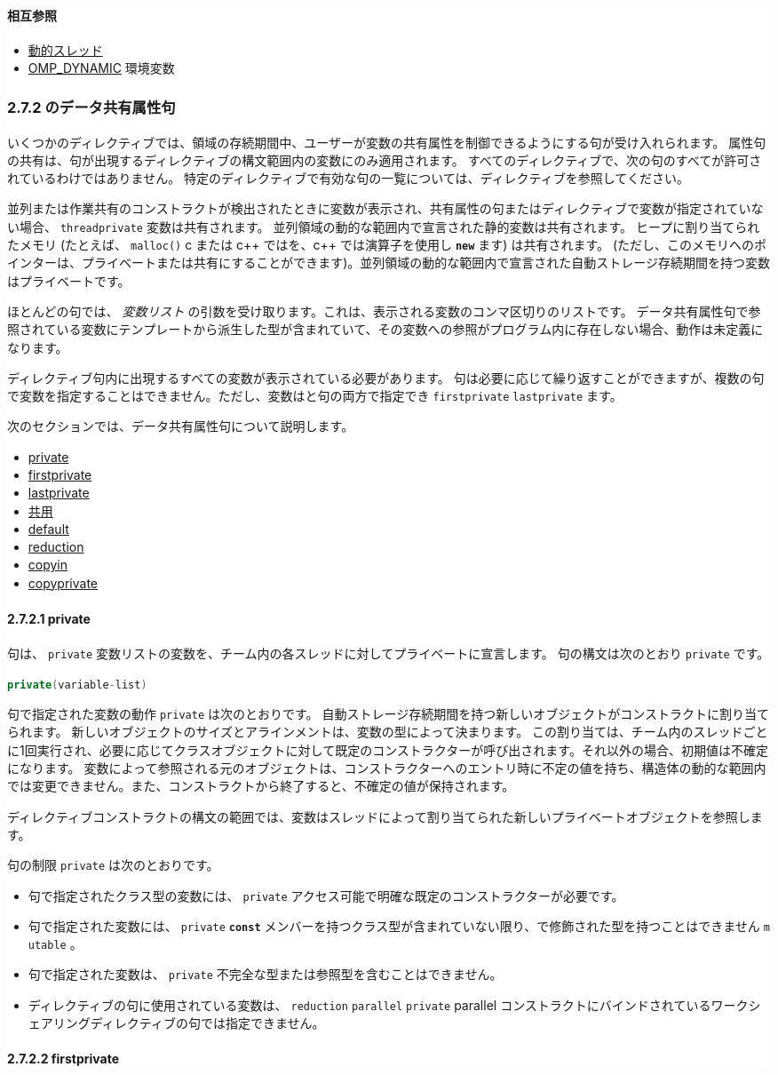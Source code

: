 #### <a name="cross-references"></a>相互参照

- [動的スレッド](3-run-time-library-functions.md#317-omp_set_dynamic-function)
- [OMP_DYNAMIC](4-environment-variables.md#43-omp_dynamic) 環境変数

### <a name="272-data-sharing-attribute-clauses"></a>2.7.2 のデータ共有属性句

いくつかのディレクティブでは、領域の存続期間中、ユーザーが変数の共有属性を制御できるようにする句が受け入れられます。 属性句の共有は、句が出現するディレクティブの構文範囲内の変数にのみ適用されます。 すべてのディレクティブで、次の句のすべてが許可されているわけではありません。 特定のディレクティブで有効な句の一覧については、ディレクティブを参照してください。

並列または作業共有のコンストラクトが検出されたときに変数が表示され、共有属性の句またはディレクティブで変数が指定されていない場合、 `threadprivate` 変数は共有されます。 並列領域の動的な範囲内で宣言された静的変数は共有されます。 ヒープに割り当てられたメモリ (たとえば、 `malloc()` c または c++ ではを、c++ では演算子を使用し **`new`** ます) は共有されます。 (ただし、このメモリへのポインターは、プライベートまたは共有にすることができます)。並列領域の動的な範囲内で宣言された自動ストレージ存続期間を持つ変数はプライベートです。

ほとんどの句では、 *変数リスト* の引数を受け取ります。これは、表示される変数のコンマ区切りのリストです。 データ共有属性句で参照されている変数にテンプレートから派生した型が含まれていて、その変数への参照がプログラム内に存在しない場合、動作は未定義になります。

ディレクティブ句内に出現するすべての変数が表示されている必要があります。 句は必要に応じて繰り返すことができますが、複数の句で変数を指定することはできません。ただし、変数はと句の両方で指定でき `firstprivate` `lastprivate` ます。

次のセクションでは、データ共有属性句について説明します。

- [private](#2721-private)
- [firstprivate](#2722-firstprivate)
- [lastprivate](#2723-lastprivate)
- [共用](#2724-shared)
- [default](#2725-default)
- [reduction](#2726-reduction)
- [copyin](#2727-copyin)
- [copyprivate](#2728-copyprivate)

#### <a name="2721-private"></a>2.7.2.1 private

句は、 `private` 変数リストの変数を、チーム内の各スレッドに対してプライベートに宣言します。 句の構文は次のとおり `private` です。

```cpp
private(variable-list)
```

句で指定された変数の動作 `private` は次のとおりです。 自動ストレージ存続期間を持つ新しいオブジェクトがコンストラクトに割り当てられます。 新しいオブジェクトのサイズとアラインメントは、変数の型によって決まります。 この割り当ては、チーム内のスレッドごとに1回実行され、必要に応じてクラスオブジェクトに対して既定のコンストラクターが呼び出されます。それ以外の場合、初期値は不確定になります。  変数によって参照される元のオブジェクトは、コンストラクターへのエントリ時に不定の値を持ち、構造体の動的な範囲内では変更できません。また、コンストラクトから終了すると、不確定の値が保持されます。

ディレクティブコンストラクトの構文の範囲では、変数はスレッドによって割り当てられた新しいプライベートオブジェクトを参照します。

句の制限 `private` は次のとおりです。

- 句で指定されたクラス型の変数には、 `private` アクセス可能で明確な既定のコンストラクターが必要です。

- 句で指定された変数には、 `private` **`const`** メンバーを持つクラス型が含まれていない限り、で修飾された型を持つことはできません `mutable` 。

- 句で指定された変数は、 `private` 不完全な型または参照型を含むことはできません。

- ディレクティブの句に使用されている変数は、 `reduction` `parallel` `private` parallel コンストラクトにバインドされているワークシェアリングディレクティブの句では指定できません。

#### <a name="2722-firstprivate"></a>2.7.2.2 firstprivate
